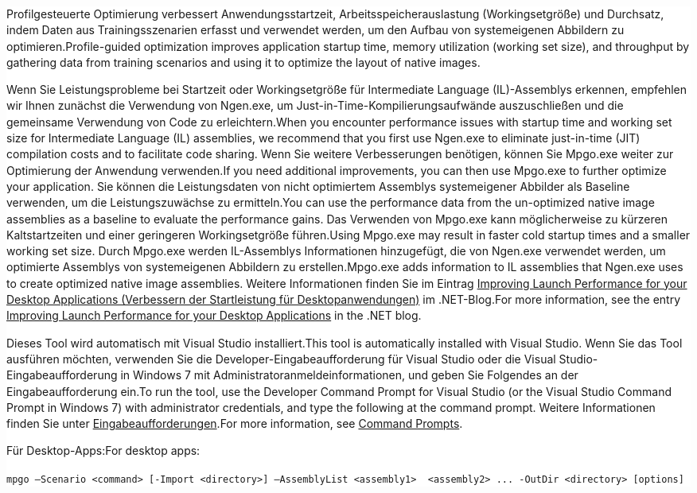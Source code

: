 <span data-ttu-id="16059-111">Profilgesteuerte Optimierung verbessert Anwendungsstartzeit, Arbeitsspeicherauslastung (Workingsetgröße) und Durchsatz, indem Daten aus Trainingsszenarien erfasst und verwendet werden, um den Aufbau von systemeigenen Abbildern zu optimieren.</span><span class="sxs-lookup"><span data-stu-id="16059-111">Profile-guided optimization improves application startup time, memory utilization (working set size), and throughput by gathering data from training scenarios and using it to optimize the layout of native images.</span></span>

<span data-ttu-id="16059-112">Wenn Sie Leistungsprobleme bei Startzeit oder Workingsetgröße für Intermediate Language (IL)-Assemblys erkennen, empfehlen wir Ihnen zunächst die Verwendung von Ngen.exe, um Just-in-Time-Kompilierungsaufwände auszuschließen und die gemeinsame Verwendung von Code zu erleichtern.</span><span class="sxs-lookup"><span data-stu-id="16059-112">When you encounter performance issues with startup time and working set size for Intermediate Language (IL) assemblies, we recommend that you first use Ngen.exe to eliminate just-in-time (JIT) compilation costs and to facilitate code sharing.</span></span> <span data-ttu-id="16059-113">Wenn Sie weitere Verbesserungen benötigen, können Sie Mpgo.exe weiter zur Optimierung der Anwendung verwenden.</span><span class="sxs-lookup"><span data-stu-id="16059-113">If you need additional improvements, you can then use Mpgo.exe to further optimize your application.</span></span> <span data-ttu-id="16059-114">Sie können die Leistungsdaten von nicht optimiertem Assemblys systemeigener Abbilder als Baseline verwenden, um die Leistungszuwächse zu ermitteln.</span><span class="sxs-lookup"><span data-stu-id="16059-114">You can use the performance data from the un-optimized native image assemblies as a baseline to evaluate the performance gains.</span></span> <span data-ttu-id="16059-115">Das Verwenden von Mpgo.exe kann möglicherweise zu kürzeren Kaltstartzeiten und einer geringeren Workingsetgröße führen.</span><span class="sxs-lookup"><span data-stu-id="16059-115">Using Mpgo.exe may result in faster cold startup times and a smaller working set size.</span></span> <span data-ttu-id="16059-116">Durch Mpgo.exe werden IL-Assemblys Informationen hinzugefügt, die von Ngen.exe verwendet werden, um optimierte Assemblys von systemeigenen Abbildern zu erstellen.</span><span class="sxs-lookup"><span data-stu-id="16059-116">Mpgo.exe adds information to IL assemblies that Ngen.exe uses to create optimized native image assemblies.</span></span> <span data-ttu-id="16059-117">Weitere Informationen finden Sie im Eintrag [Improving Launch Performance for your Desktop Applications (Verbessern der Startleistung für Desktopanwendungen)](https://devblogs.microsoft.com/dotnet/improving-launch-performance-for-your-desktop-applications/) im .NET-Blog.</span><span class="sxs-lookup"><span data-stu-id="16059-117">For more information, see the entry [Improving Launch Performance for your Desktop Applications](https://devblogs.microsoft.com/dotnet/improving-launch-performance-for-your-desktop-applications/) in the .NET blog.</span></span>

<span data-ttu-id="16059-118">Dieses Tool wird automatisch mit Visual Studio installiert.</span><span class="sxs-lookup"><span data-stu-id="16059-118">This tool is automatically installed with Visual Studio.</span></span> <span data-ttu-id="16059-119">Wenn Sie das Tool ausführen möchten, verwenden Sie die Developer-Eingabeaufforderung für Visual Studio oder die Visual Studio-Eingabeaufforderung in Windows 7 mit Administratoranmeldeinformationen, und geben Sie Folgendes an der Eingabeaufforderung ein.</span><span class="sxs-lookup"><span data-stu-id="16059-119">To run the tool, use the Developer Command Prompt for Visual Studio (or the Visual Studio Command Prompt in Windows 7) with administrator credentials, and type the following at the command prompt.</span></span> <span data-ttu-id="16059-120">Weitere Informationen finden Sie unter [Eingabeaufforderungen](developer-command-prompt-for-vs.md).</span><span class="sxs-lookup"><span data-stu-id="16059-120">For more information, see [Command Prompts](developer-command-prompt-for-vs.md).</span></span>

<span data-ttu-id="16059-121">Für Desktop-Apps:</span><span class="sxs-lookup"><span data-stu-id="16059-121">For desktop apps:</span></span>

```console
mpgo –Scenario <command> [-Import <directory>] –AssemblyList <assembly1>  <assembly2> ... -OutDir <directory> [options]
```
